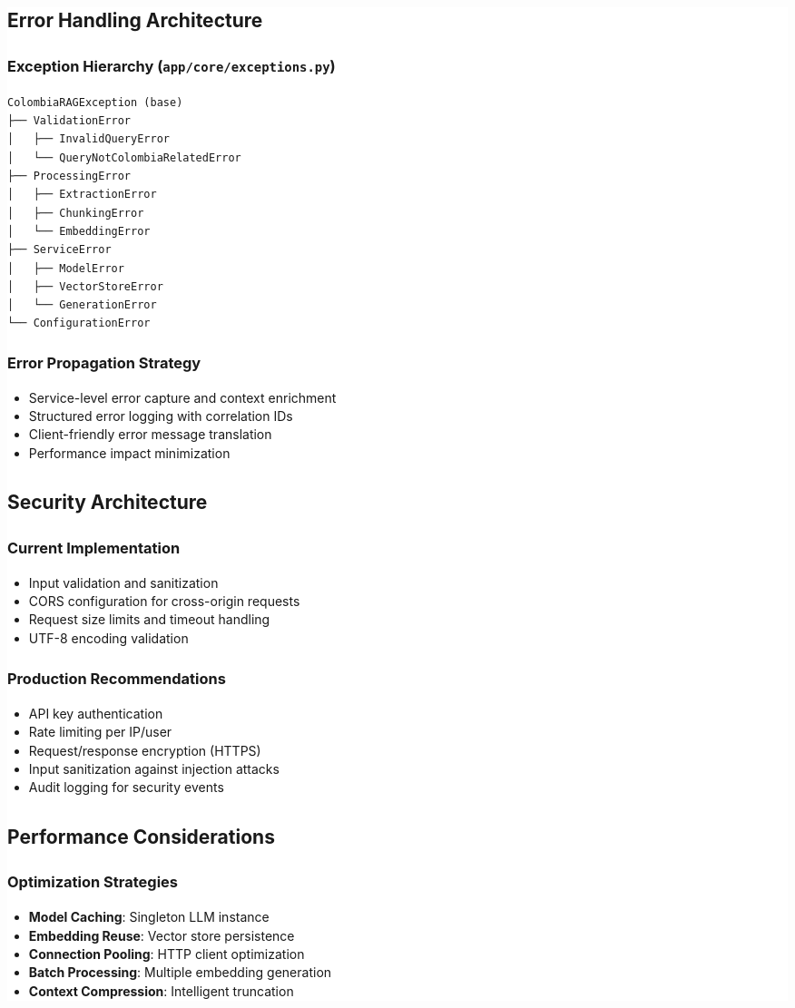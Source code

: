 ## Error Handling Architecture

### Exception Hierarchy (`app/core/exceptions.py`)
```python
ColombiaRAGException (base)
├── ValidationError
│   ├── InvalidQueryError
│   └── QueryNotColombiaRelatedError
├── ProcessingError
│   ├── ExtractionError
│   ├── ChunkingError
│   └── EmbeddingError
├── ServiceError
│   ├── ModelError
│   ├── VectorStoreError
│   └── GenerationError
└── ConfigurationError
```

### Error Propagation Strategy
- Service-level error capture and context enrichment
- Structured error logging with correlation IDs
- Client-friendly error message translation
- Performance impact minimization

## Security Architecture

### Current Implementation
- Input validation and sanitization
- CORS configuration for cross-origin requests
- Request size limits and timeout handling
- UTF-8 encoding validation

### Production Recommendations
- API key authentication
- Rate limiting per IP/user
- Request/response encryption (HTTPS)
- Input sanitization against injection attacks
- Audit logging for security events

## Performance Considerations

### Optimization Strategies
- **Model Caching**: Singleton LLM instance
- **Embedding Reuse**: Vector store persistence
- **Connection Pooling**: HTTP client optimization
- **Batch Processing**: Multiple embedding generation
- **Context Compression**: Intelligent truncation
